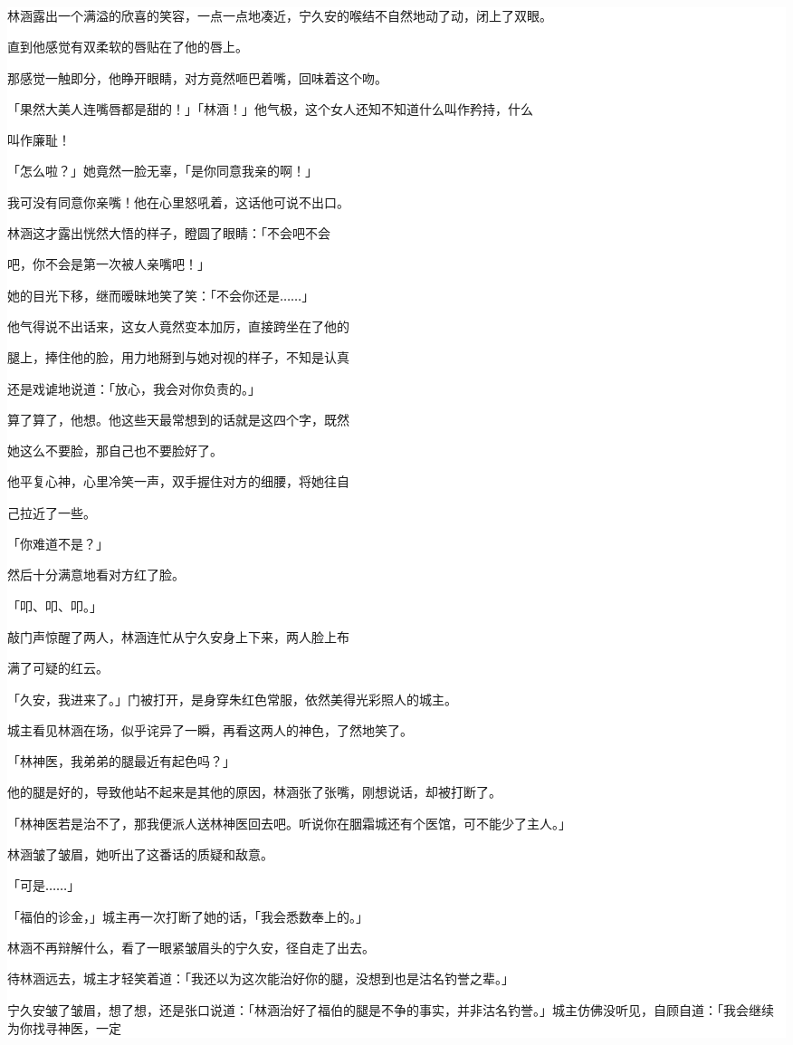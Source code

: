 林涵露出一个满溢的欣喜的笑容，一点一点地凑近，宁久安的喉结不自然地动了动，闭上了双眼。

直到他感觉有双柔软的唇贴在了他的唇上。

那感觉一触即分，他睁开眼睛，对方竟然咂巴着嘴，回味着这个吻。

「果然大美人连嘴唇都是甜的！」「林涵！」他气极，这个女人还知不知道什么叫作矜持，什么

叫作廉耻！

「怎么啦？」她竟然一脸无辜，「是你同意我亲的啊！」

我可没有同意你亲嘴！他在心里怒吼着，这话他可说不出口。

林涵这才露出恍然大悟的样子，瞪圆了眼睛：「不会吧不会

吧，你不会是第一次被人亲嘴吧！」

她的目光下移，继而暧昧地笑了笑：「不会你还是……」

他气得说不出话来，这女人竟然变本加厉，直接跨坐在了他的

腿上，捧住他的脸，用力地掰到与她对视的样子，不知是认真

还是戏谑地说道：「放心，我会对你负责的。」

算了算了，他想。他这些天最常想到的话就是这四个字，既然

她这么不要脸，那自己也不要脸好了。

他平复心神，心里冷笑一声，双手握住对方的细腰，将她往自

己拉近了一些。

「你难道不是？」

然后十分满意地看对方红了脸。

「叩、叩、叩。」

敲门声惊醒了两人，林涵连忙从宁久安身上下来，两人脸上布

满了可疑的红云。

「久安，我进来了。」门被打开，是身穿朱红色常服，依然美得光彩照人的城主。

城主看见林涵在场，似乎诧异了一瞬，再看这两人的神色，了然地笑了。

「林神医，我弟弟的腿最近有起色吗？」

他的腿是好的，导致他站不起来是其他的原因，林涵张了张嘴，刚想说话，却被打断了。

「林神医若是治不了，那我便派人送林神医回去吧。听说你在胭霜城还有个医馆，可不能少了主人。」

林涵皱了皱眉，她听出了这番话的质疑和敌意。

「可是……」

「福伯的诊金，」城主再一次打断了她的话，「我会悉数奉上的。」

林涵不再辩解什么，看了一眼紧皱眉头的宁久安，径自走了出去。

待林涵远去，城主才轻笑着道：「我还以为这次能治好你的腿，没想到也是沽名钓誉之辈。」

宁久安皱了皱眉，想了想，还是张口说道：「林涵治好了福伯的腿是不争的事实，并非沽名钓誉。」城主仿佛没听见，自顾自道：「我会继续为你找寻神医，一定
